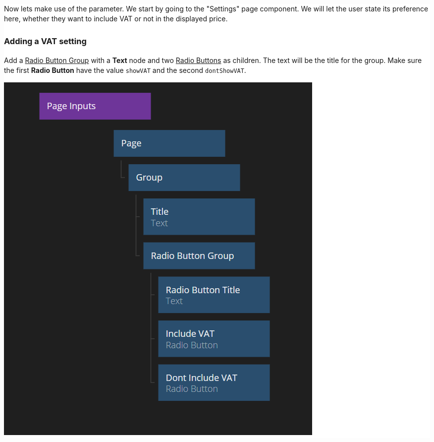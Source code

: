 </div>

Now lets make use of the parameter. We start by going to the "Settings" page component. We will let the user state its preference here, whether they want to include VAT or not in the displayed price.

### Adding a VAT setting

Add a [Radio Button Group](/nodes/ui-elements/radio-button-group/) with a **Text** node and two [Radio Buttons](/nodes/ui-elements/radio-button/) as children. The text will be the title for the group. Make sure the first **Radio Button** have the value `showVAT` and the second `dontShowVAT`.

<div className="ndl-image-with-background">

![](settings-1.png)

</div>

<div className="ndl-image-with-background">

